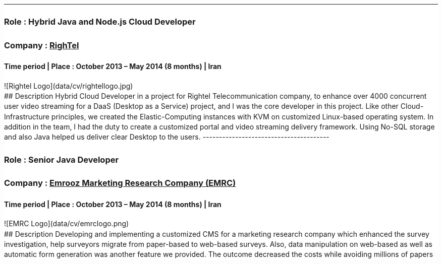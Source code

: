 ---------------------------------------

### Role : Hybrid Java and Node.js Cloud Developer
### Company : [RighTel](http://rightel.ir)
#### Time period | Place : <span class="gray"> October 2013 – May 2014 (8 months) | Iran</span>
<div class="titlelogo">
![Rightel Logo](data/cv/rightellogo.jpg)
</div>
## Description
Hybrid Cloud Developer in a project for Rightel Telecommunication company, to enhance over 4000 concurrent 
user video streaming for a DaaS (Desktop as a Service) project, and I was the core developer in this project.
Like other Cloud-Infrastructure principles, we created the Elastic-Computing instances with KVM on customized 
Linux-based operating system. In addition in the team, I had the duty to create a customized portal and video streaming
delivery framework. Using No-SQL storage and also Java helped us deliver clear Desktop to the users.
---------------------------------------

### Role : Senior Java Developer
### Company : [Emrooz Marketing Research Company (EMRC)](http://emrc.info)
#### Time period | Place : <span class="gray"> October 2013 – May 2014 (8 months) | Iran</span>
<div class="titlelogo">
![EMRC Logo](data/cv/emrclogo.png)
</div>
## Description
Developing and implementing a customized CMS for a marketing research company which enhanced the survey investigation, 
help surveyors migrate from paper-based to web-based surveys. Also, data manipulation on web-based as well as automatic
form generation was another feature we provided. The outcome decreased the costs while avoiding millions of papers 